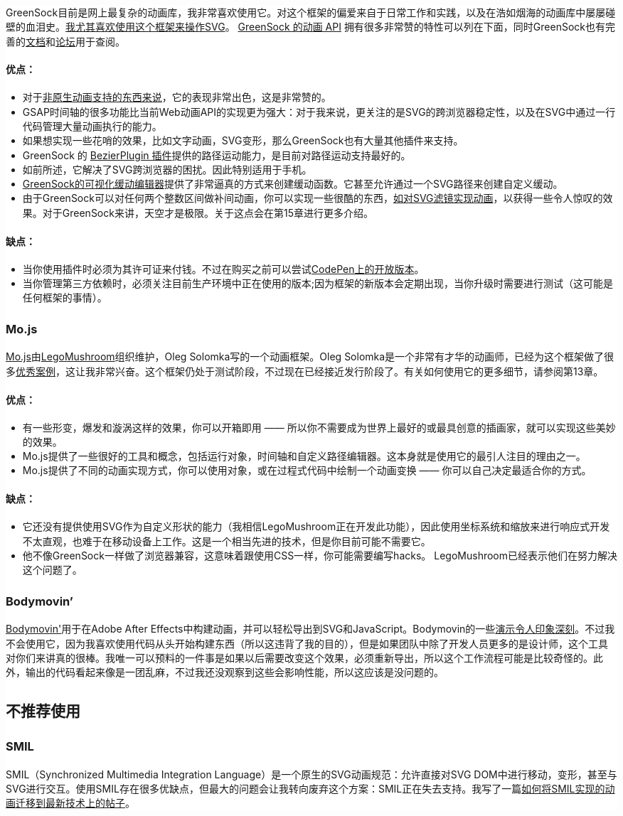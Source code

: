GreenSock目前是网上最复杂的动画库，我非常喜欢使用它。对这个框架的偏爱来自于日常工作和实践，以及在浩如烟海的动画库中屡屡碰壁的血泪史。[我尤其喜欢使用这个框架来操作SVG](https://www.youtube.com/watch?v=ZNukcHhpSXg)。 [GreenSock 的动画 API](https://greensock.com/) 拥有很多非常赞的特性可以列在下面，同时GreenSock也有完善的[文档](https://greensock.com/docs#/HTML5/)和[论坛](https://greensock.com/forums/)用于查阅。

#### 优点：

- 对于[非原生动画支持的东西来说](https://css-tricks.com/weighing-svg-animation-techniques-benchmarks/)，它的表现非常出色，这是非常赞的。
- GSAP时间轴的很多功能比当前Web动画API的实现更为强大：对于我来说，更关注的是SVG的跨浏览器稳定性，以及在SVG中通过一行代码管理大量动画执行的能力。
- 如果想实现一些花哨的效果，比如文字动画，SVG变形，那么GreenSock也有大量其他插件来支持。
- GreenSock 的 [BezierPlugin 插件](https://greensock.com/BezierPlugin-JS)提供的路径运动能力，是目前对路径运动支持最好的。
- 如前所述，它解决了SVG跨浏览器的困扰。因此特别适用于手机。
- [GreenSock的可视化缓动编辑器](http://greensock.com/ease-visualizer)提供了非常逼真的方式来创建缓动函数。它甚至允许通过一个SVG路径来创建自定义缓动。
- 由于GreenSock可以对任何两个整数区间做补间动画，你可以实现一些很酷的东西，[如对SVG滤镜实现动画](http://codepen.io/sdras/full/gaxGBB/)，以获得一些令人惊叹的效果。对于GreenSock来讲，天空才是极限。关于这点会在第15章进行更多介绍。

#### 缺点：

- 当你使用插件时必须为其许可证来付钱。不过在购买之前可以尝试[CodePen上的开放版本](https://codepen.io/GreenSock/)。
- 当你管理第三方依赖时，必须关注目前生产环境中正在使用的版本;因为框架的新版本会定期出现，当你升级时需要进行测试（这可能是任何框架的事情）。

### Mo.js

[Mo.js](http://mojs.io/)由[LegoMushroom](http://codepen.io/sol0mka/)组织维护，Oleg Solomka写的一个动画框架。Oleg Solomka是一个非常有才华的动画师，已经为这个框架做了很多[优秀案例](http://codepen.io/sol0mka/full/ogOYJj/)，这让我非常兴奋。这个框架仍处于测试阶段，不过现在已经接近发行阶段了。有关如何使用它的更多细节，请参阅第13章。

#### 优点：

- 有一些形变，爆发和漩涡这样的效果，你可以开箱即用 —— 所以你不需要成为世界上最好的或最具创意的插画家，就可以实现这些美妙的效果。
- Mo.js提供了一些很好的工具和概念，包括运行对象，时间轴和自定义路径编辑器。这本身就是使用它的最引人注目的理由之一。
- Mo.js提供了不同的动画实现方式，你可以使用对象，或在过程式代码中绘制一个动画变换 —— 你可以自己决定最适合你的方式。

#### 缺点：

- 它还没有提供使用SVG作为自定义形状的能力（我相信LegoMushroom正在开发此功能），因此使用坐标系统和缩放来进行响应式开发不太直观，也难于在移动设备上工作。这是一个相当先进的技术，但是你目前可能不需要它。
- 他不像GreenSock一样做了浏览器兼容，这意味着跟使用CSS一样，你可能需要编写hacks。 LegoMushroom已经表示他们在努力解决这个问题了。


### Bodymovin’

[Bodymovin'](https://adobe.ly/2l8hD4i)用于在Adobe After Effects中构建动画，并可以轻松导出到SVG和JavaScript。Bodymovin的一些[演示令人印象深刻](http://codepen.io/airnan/)。不过我不会使用它，因为我喜欢使用代码从头开始构建东西（所以这违背了我的目的），但是如果团队中除了开发人员更多的是设计师，这个工具对你们来讲真的很棒。我唯一可以预料的一件事是如果以后需要改变这个效果，必须重新导出，所以这个工作流程可能是比较奇怪的。此外，输出的代码看起来像是一团乱麻，不过我还没观察到这些会影响性能，所以这应该是没问题的。

## 不推荐使用

### SMIL

SMIL（Synchronized Multimedia Integration Language）是一个原生的SVG动画规范：允许直接对SVG DOM中进行移动，变形，甚至与SVG进行交互。使用SMIL存在很多优缺点，但最大的问题会让我转向废弃这个方案：SMIL正在失去支持。我写了一篇[如何将SMIL实现的动画迁移到最新技术上的帖子](https://css-tricks.com/smil-is-dead-long-live-smil-a-guide-to-alternatives-to-smil-features/)。

